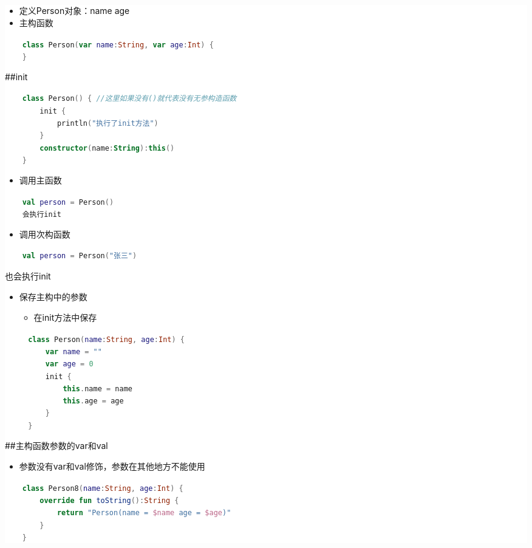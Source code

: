 * 定义Person对象：name age
* 主构函数

```kotlin
	class Person(var name:String, var age:Int) {
	}
```

##init

```kotlin
	class Person() { //这里如果没有()就代表没有无参构造函数
		init {
			println("执行了init方法")
		}
		constructor(name:String):this()
	}
```

* 调用主函数

```kotlin
	val person = Person()
	会执行init
```

* 调用次构函数

```kotlin
	val person = Person("张三")
```

也会执行init

* 保存主构中的参数
  * 在init方法中保存

  ```kotlin
  	class Person(name:String, age:Int) {
  		var name = ""
  		var age = 0
  		init {
  			this.name = name
  			this.age = age
  		}
  	}
  ```

##主构函数参数的var和val
* 参数没有var和val修饰，参数在其他地方不能使用

```kotlin
	class Person8(name:String, age:Int) {
		override fun toString():String {
			return "Person(name = $name age = $age)"
		}
	}
```
